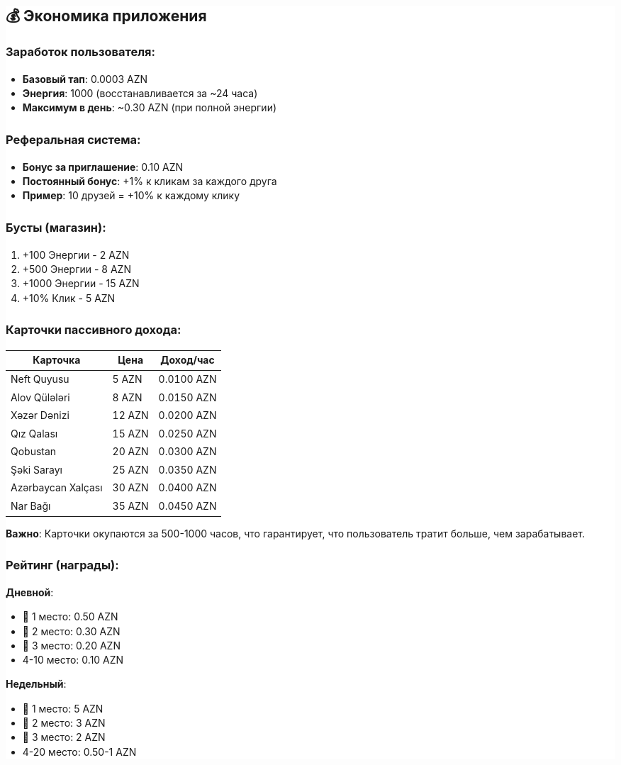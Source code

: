 
## 💰 Экономика приложения

### Заработок пользователя:

- **Базовый тап**: 0.0003 AZN
- **Энергия**: 1000 (восстанавливается за ~24 часа)
- **Максимум в день**: ~0.30 AZN (при полной энергии)

### Реферальная система:

- **Бонус за приглашение**: 0.10 AZN
- **Постоянный бонус**: +1% к кликам за каждого друга
- **Пример**: 10 друзей = +10% к каждому клику

### Бусты (магазин):

1. +100 Энергии - 2 AZN
2. +500 Энергии - 8 AZN
3. +1000 Энергии - 15 AZN
4. +10% Клик - 5 AZN

### Карточки пассивного дохода:

| Карточка | Цена | Доход/час |
|----------|------|-----------|
| Neft Quyusu | 5 AZN | 0.0100 AZN |
| Alov Qülələri | 8 AZN | 0.0150 AZN |
| Xəzər Dənizi | 12 AZN | 0.0200 AZN |
| Qız Qalası | 15 AZN | 0.0250 AZN |
| Qobustan | 20 AZN | 0.0300 AZN |
| Şəki Sarayı | 25 AZN | 0.0350 AZN |
| Azərbaycan Xalçası | 30 AZN | 0.0400 AZN |
| Nar Bağı | 35 AZN | 0.0450 AZN |

**Важно**: Карточки окупаются за 500-1000 часов, что гарантирует, что пользователь тратит больше, чем зарабатывает.

### Рейтинг (награды):

**Дневной**:
- 🥇 1 место: 0.50 AZN
- 🥈 2 место: 0.30 AZN
- 🥉 3 место: 0.20 AZN
- 4-10 место: 0.10 AZN

**Недельный**:
- 🥇 1 место: 5 AZN
- 🥈 2 место: 3 AZN
- 🥉 3 место: 2 AZN
- 4-20 место: 0.50-1 AZN
